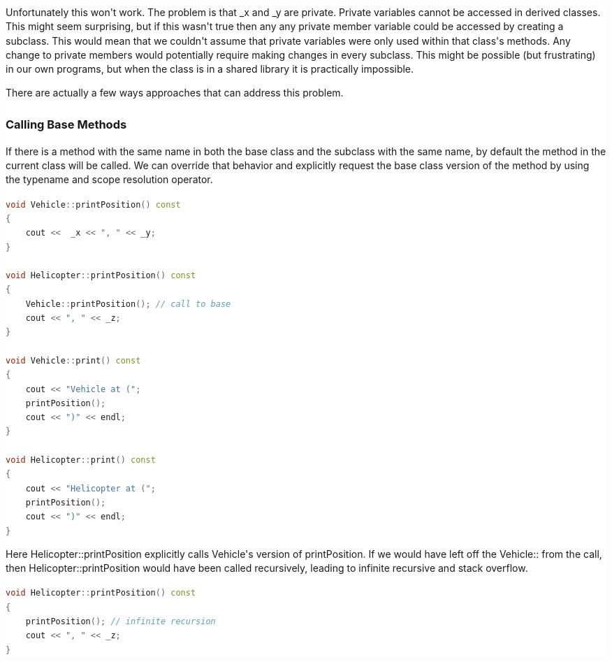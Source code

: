 Unfortunately this won't work.  The problem is that _x and _y are private.  Private variables cannot be accessed in derived classes.  This might seem surprising, but if this wasn't true then any any private member variable could be accessed by creating a subclass.  This would mean that we couldn't assume that private variables were only used within that class's methods.  Any change to private members would potentially require making changes in every subclass.  This might be possible (but frustrating) in our own programs, but when the class is in a shared library it is practically impossible.

There are actually a few ways approaches that can address this problem.

### Calling Base Methods

If there is a method with the same name in both the base class and the subclass with the same name, by default the method in the current class will be called.  We can override that behavior and explicitly request the base class version of the method by using the typename and scope resolution operator.

```c++
void Vehicle::printPosition() const
{
	cout <<  _x << ", " << _y;
}

void Helicopter::printPosition() const
{
	Vehicle::printPosition(); // call to base
	cout << ", " << _z;
}

void Vehicle::print() const
{
	cout << "Vehicle at (";
	printPosition();
	cout << ")" << endl;
}

void Helicopter::print() const
{
	cout << "Helicopter at (";
	printPosition();
	cout << ")" << endl;
}
```

Here Helicopter::printPosition explicitly calls Vehicle's version of printPosition.  If we would have left off the Vehicle:: from the call, then Helicopter::printPosition would have been called recursively, leading to infinite recursive and stack overflow.

```c++
void Helicopter::printPosition() const
{
	printPosition(); // infinite recursion
	cout << ", " << _z;
}
```
